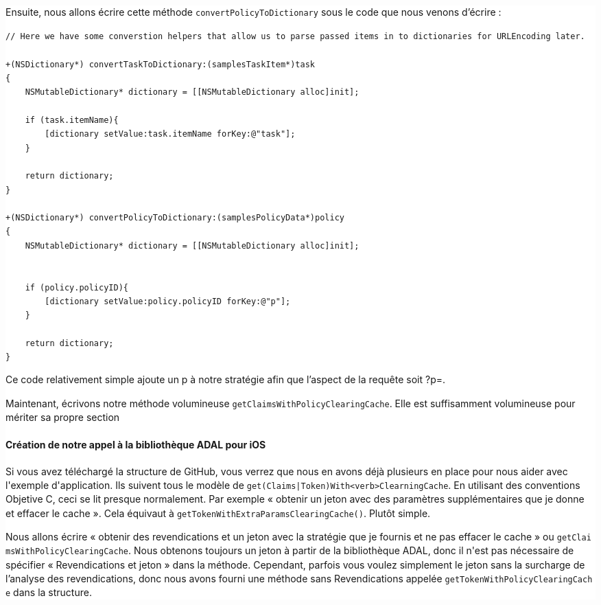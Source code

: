 
Ensuite, nous allons écrire cette méthode `convertPolicyToDictionary` sous le code que nous venons d’écrire :

```
// Here we have some converstion helpers that allow us to parse passed items in to dictionaries for URLEncoding later.

+(NSDictionary*) convertTaskToDictionary:(samplesTaskItem*)task
{
    NSMutableDictionary* dictionary = [[NSMutableDictionary alloc]init];
    
    if (task.itemName){
        [dictionary setValue:task.itemName forKey:@"task"];
    }
    
    return dictionary;
}

+(NSDictionary*) convertPolicyToDictionary:(samplesPolicyData*)policy
{
    NSMutableDictionary* dictionary = [[NSMutableDictionary alloc]init];

    
    if (policy.policyID){
        [dictionary setValue:policy.policyID forKey:@"p"];
    }
    
    return dictionary;
}

```
Ce code relativement simple ajoute un p à notre stratégie afin que l’aspect de la requête soit ?p=<policy>.

Maintenant, écrivons notre méthode volumineuse `getClaimsWithPolicyClearingCache`. Elle est suffisamment volumineuse pour mériter sa propre section

#### Création de notre appel à la bibliothèque ADAL pour iOS

Si vous avez téléchargé la structure de GitHub, vous verrez que nous en avons déjà plusieurs en place pour nous aider avec l'exemple d'application. Ils suivent tous le modèle de `get(Claims|Token)With<verb>ClearningCache`. En utilisant des conventions Objetive C, ceci se lit presque normalement. Par exemple « obtenir un jeton avec des paramètres supplémentaires que je donne et effacer le cache ». Cela équivaut à `getTokenWithExtraParamsClearingCache()`. Plutôt simple.

Nous allons écrire « obtenir des revendications et un jeton avec la stratégie que je fournis et ne pas effacer le cache » ou `getClaimsWithPolicyClearingCache`. Nous obtenons toujours un jeton à partir de la bibliothèque ADAL, donc il n'est pas nécessaire de spécifier « Revendications et jeton » dans la méthode. Cependant, parfois vous voulez simplement le jeton sans la surcharge de l’analyse des revendications, donc nous avons fourni une méthode sans Revendications appelée `getTokenWithPolicyClearingCache` dans la structure.
